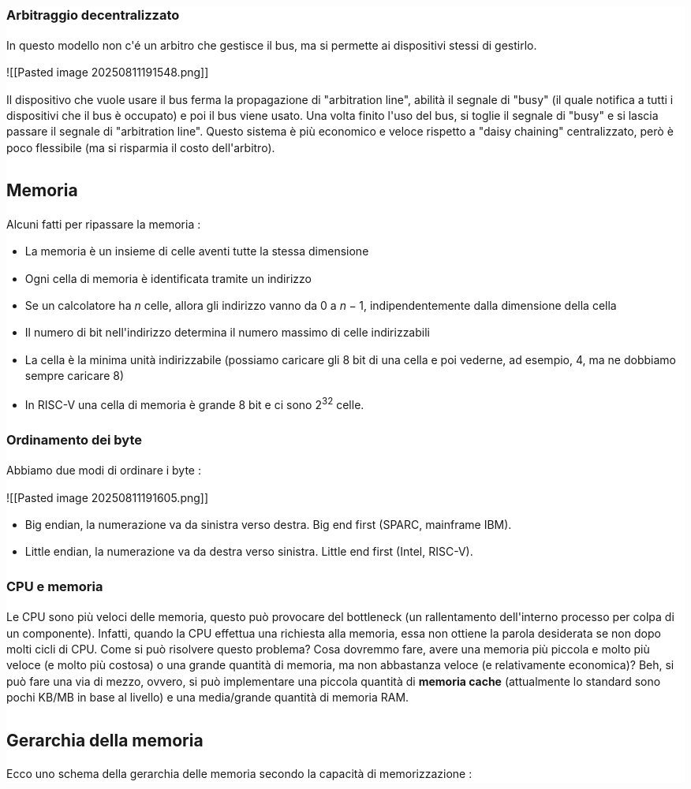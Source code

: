 ### Arbitraggio decentralizzato

In questo modello non c'é un arbitro che gestisce il bus, ma si permette ai dispositivi stessi di gestirlo.

![[Pasted image 20250811191548.png]]

Il dispositivo che vuole usare il bus ferma la propagazione di "arbitration line", abilità il segnale di "busy" (il quale notifica a tutti i dispositivi che il bus è occupato) e poi il bus viene usato. Una volta finito l'uso del bus, si toglie il segnale di "busy" e si lascia passare il segnale di "arbitration line". Questo sistema è più economico e veloce rispetto a "daisy chaining" centralizzato, però è poco flessibile (ma si risparmia il costo dell'arbitro).

## Memoria

Alcuni fatti per ripassare la memoria :

- La memoria è un insieme di celle aventi tutte la stessa dimensione

- Ogni cella di memoria è identificata tramite un indirizzo

- Se un calcolatore ha $n$ celle, allora gli indirizzo vanno da $0$ a $n-1$, indipendentemente dalla dimensione della cella

- Il numero di bit nell'indirizzo determina il numero massimo di celle indirizzabili

- La cella è la minima unità indirizzabile (possiamo caricare gli 8 bit di una cella e poi vederne, ad esempio, 4, ma ne dobbiamo sempre caricare 8)

- In RISC-V una cella di memoria è grande 8 bit e ci sono $2^{32}$ celle.

### Ordinamento dei byte

Abbiamo due modi di ordinare i byte :

![[Pasted image 20250811191605.png]]

- Big endian, la numerazione va da sinistra verso destra. Big end first (SPARC, mainframe IBM).

- Little endian, la numerazione va da destra verso sinistra. Little end first (Intel, RISC-V).

### CPU e memoria

Le CPU sono più veloci delle memoria, questo può provocare del bottleneck (un rallentamento dell'interno processo per colpa di un componente). Infatti, quando la CPU effettua una richiesta alla memoria, essa non ottiene la parola desiderata se non dopo molti cicli di CPU. Come si può risolvere questo problema? Cosa dovremmo fare, avere una memoria più piccola e molto più veloce (e molto più costosa) o una grande quantità di memoria, ma non abbastanza veloce (e relativamente economica)? Beh, si può fare una via di mezzo, ovvero, si può implementare una piccola quantità di **memoria cache** (attualmente lo standard sono pochi KB/MB in base al livello) e una media/grande quantità di memoria RAM.

## Gerarchia della memoria

Ecco uno schema della gerarchia delle memoria secondo la capacità di memorizzazione :
